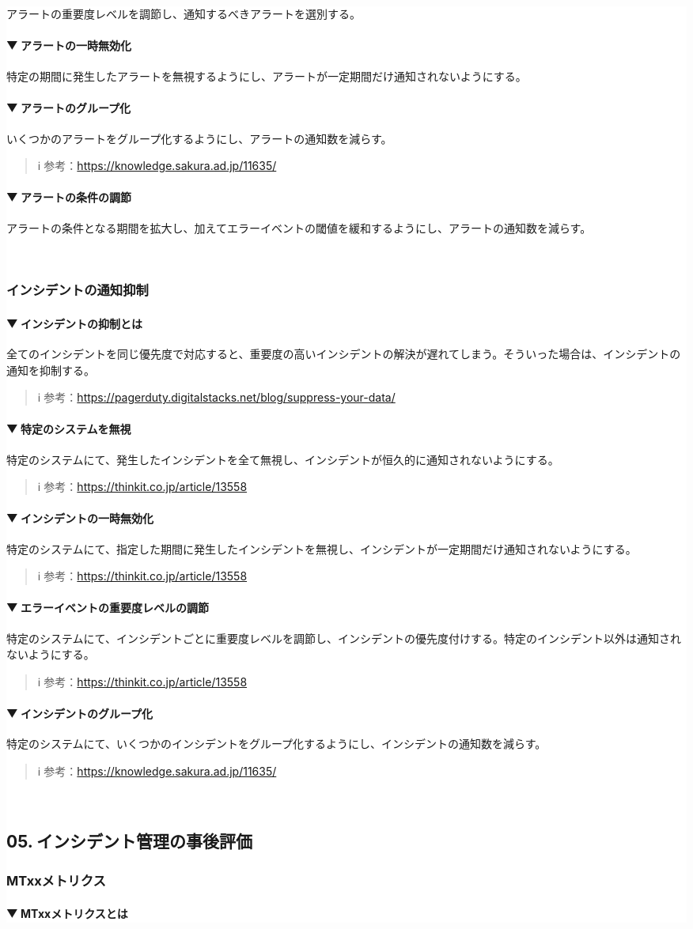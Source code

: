 アラートの重要度レベルを調節し、通知するべきアラートを選別する。

#### ▼ アラートの一時無効化

特定の期間に発生したアラートを無視するようにし、アラートが一定期間だけ通知されないようにする。

#### ▼ アラートのグループ化

いくつかのアラートをグループ化するようにし、アラートの通知数を減らす。

> ℹ️ 参考：https://knowledge.sakura.ad.jp/11635/

#### ▼ アラートの条件の調節

アラートの条件となる期間を拡大し、加えてエラーイベントの閾値を緩和するようにし、アラートの通知数を減らす。

<br>

### インシデントの通知抑制

#### ▼ インシデントの抑制とは

全てのインシデントを同じ優先度で対応すると、重要度の高いインシデントの解決が遅れてしまう。そういった場合は、インシデントの通知を抑制する。

> ℹ️ 参考：https://pagerduty.digitalstacks.net/blog/suppress-your-data/

#### ▼ 特定のシステムを無視

特定のシステムにて、発生したインシデントを全て無視し、インシデントが恒久的に通知されないようにする。

> ℹ️ 参考：https://thinkit.co.jp/article/13558

#### ▼ インシデントの一時無効化

特定のシステムにて、指定した期間に発生したインシデントを無視し、インシデントが一定期間だけ通知されないようにする。

> ℹ️ 参考：https://thinkit.co.jp/article/13558

#### ▼ エラーイベントの重要度レベルの調節

特定のシステムにて、インシデントごとに重要度レベルを調節し、インシデントの優先度付けする。特定のインシデント以外は通知されないようにする。

> ℹ️ 参考：https://thinkit.co.jp/article/13558


#### ▼ インシデントのグループ化

特定のシステムにて、いくつかのインシデントをグループ化するようにし、インシデントの通知数を減らす。

> ℹ️ 参考：https://knowledge.sakura.ad.jp/11635/

<br>

## 05. インシデント管理の事後評価

### MTxxメトリクス

#### ▼ MTxxメトリクスとは
